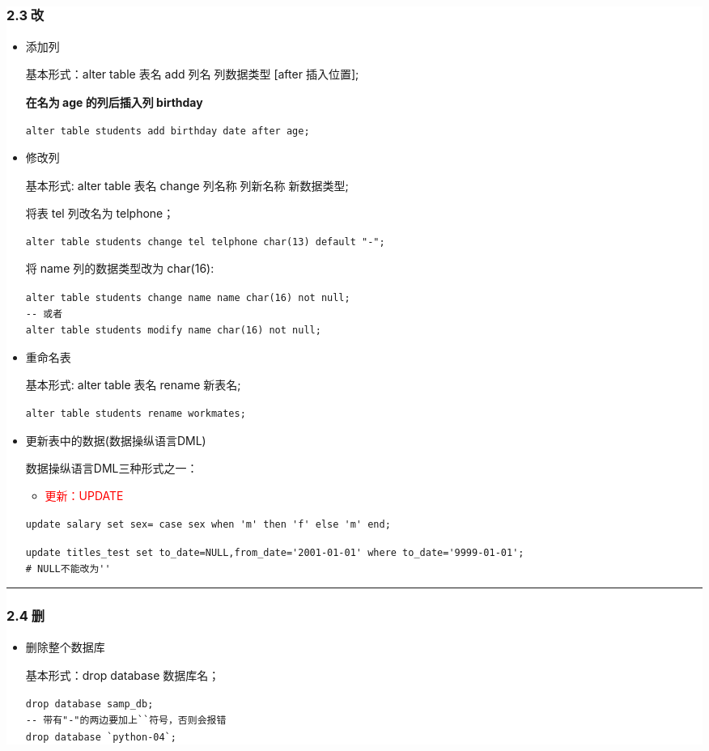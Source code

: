 ### 2.3 改

- 添加列

  基本形式：alter table 表名 add 列名 列数据类型 [after 插入位置];

  **在名为 age 的列后插入列 birthday**

  ```mysql
  alter table students add birthday date after age;
  ```

- 修改列

  基本形式: alter table 表名 change 列名称 列新名称 新数据类型;

  将表 tel 列改名为 telphone；

  ```mysql
  alter table students change tel telphone char(13) default "-";
  ```

  将 name 列的数据类型改为 char(16): 

  ```mysql
  alter table students change name name char(16) not null;
  -- 或者
  alter table students modify name char(16) not null;
  ```

- 重命名表

  基本形式: alter table 表名 rename 新表名;

  ```mysql
  alter table students rename workmates;
  ```

- 更新表中的数据(数据操纵语言DML)

  数据操纵语言DML三种形式之一：
  
  - <font color=red>更新：UPDATE</font>

  ```mysql
  update salary set sex= case sex when 'm' then 'f' else 'm' end;
  ```
  
  ```mysql
  update titles_test set to_date=NULL,from_date='2001-01-01' where to_date='9999-01-01';
  # NULL不能改为''
  ```

------

### 2.4 删

- 删除整个数据库

  基本形式：drop database 数据库名；

  ```mysql
  drop database samp_db;
  -- 带有"-"的两边要加上``符号，否则会报错
  drop database `python-04`;
  ```
